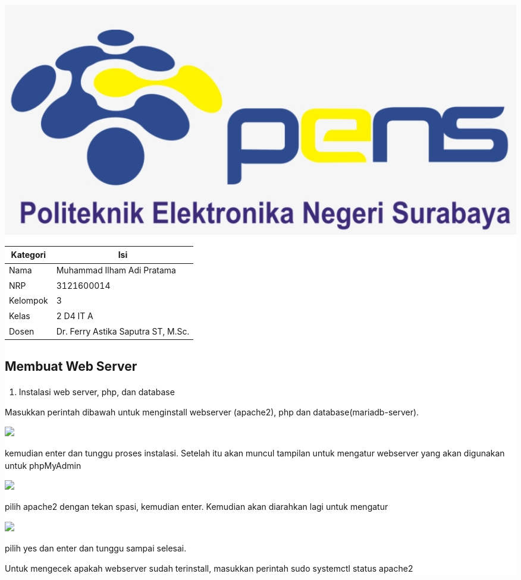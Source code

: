 ﻿<p align="center"><img src="./images/logo-pens.png" width="100%"></p>

| Kategori | Isi |
| -------- | --- |
| Nama | Muhammad Ilham Adi Pratama |
| NRP  | 3121600014 |
| Kelompok | 3 |
| Kelas| 2 D4 IT A |
| Dosen| Dr. Ferry Astika Saputra ST, M.Sc.|

## Membuat Web Server

1. Instalasi web server, php, dan database

Masukkan perintah dibawah untuk menginstall webserver (apache2), php dan database(mariadb-server).

![](Aspose.Words.a7060404-3148-4f3b-9dc3-0382026a3ce0.001.png)

kemudian enter dan tunggu proses instalasi. Setelah itu akan muncul tampilan untuk mengatur webserver yang akan digunakan untuk phpMyAdmin

![](Aspose.Words.a7060404-3148-4f3b-9dc3-0382026a3ce0.002.png)

pilih apache2 dengan tekan spasi, kemudian enter. Kemudian akan diarahkan lagi untuk mengatur	

![](Aspose.Words.a7060404-3148-4f3b-9dc3-0382026a3ce0.003.png)

pilih yes dan enter dan tunggu sampai selesai.

Untuk mengecek apakah webserver sudah terinstall, masukkan perintah sudo systemctl status apache2
